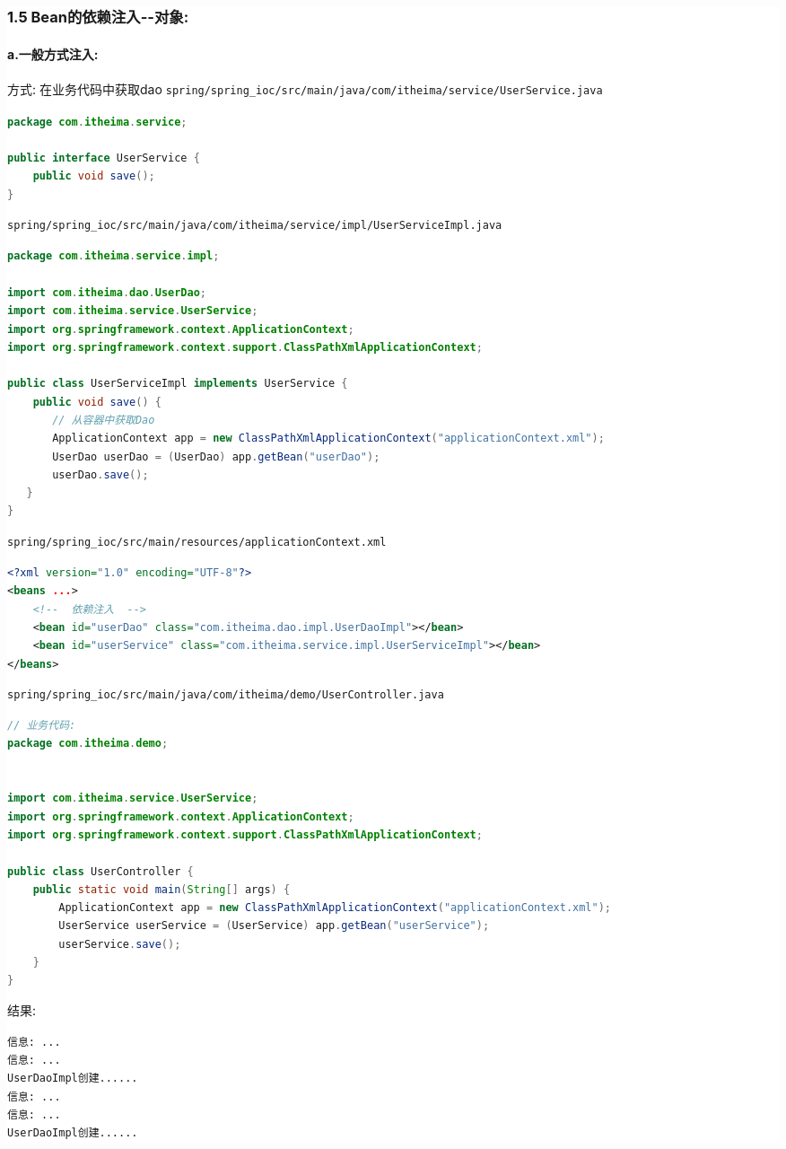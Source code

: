 ### 1.5 Bean的依赖注入--对象:
#### a.一般方式注入:
方式: 在业务代码中获取dao
`spring/spring_ioc/src/main/java/com/itheima/service/UserService.java`
```java
package com.itheima.service;

public interface UserService {
    public void save();
}
```
`spring/spring_ioc/src/main/java/com/itheima/service/impl/UserServiceImpl.java`
```java
package com.itheima.service.impl;

import com.itheima.dao.UserDao;
import com.itheima.service.UserService;
import org.springframework.context.ApplicationContext;
import org.springframework.context.support.ClassPathXmlApplicationContext;

public class UserServiceImpl implements UserService {
    public void save() {
       // 从容器中获取Dao
       ApplicationContext app = new ClassPathXmlApplicationContext("applicationContext.xml");
       UserDao userDao = (UserDao) app.getBean("userDao");
       userDao.save();
   }
}
```
`spring/spring_ioc/src/main/resources/applicationContext.xml`
```xml
<?xml version="1.0" encoding="UTF-8"?>
<beans ...>
    <!--  依赖注入  -->
    <bean id="userDao" class="com.itheima.dao.impl.UserDaoImpl"></bean>
    <bean id="userService" class="com.itheima.service.impl.UserServiceImpl"></bean>
</beans>
```
`spring/spring_ioc/src/main/java/com/itheima/demo/UserController.java`
```java
// 业务代码:
package com.itheima.demo;


import com.itheima.service.UserService;
import org.springframework.context.ApplicationContext;
import org.springframework.context.support.ClassPathXmlApplicationContext;

public class UserController {
    public static void main(String[] args) {
        ApplicationContext app = new ClassPathXmlApplicationContext("applicationContext.xml");
        UserService userService = (UserService) app.getBean("userService");
        userService.save();
    }
}
```
结果:
```shell
信息: ...
信息: ...
UserDaoImpl创建......
信息: ...
信息: ...
UserDaoImpl创建......
```